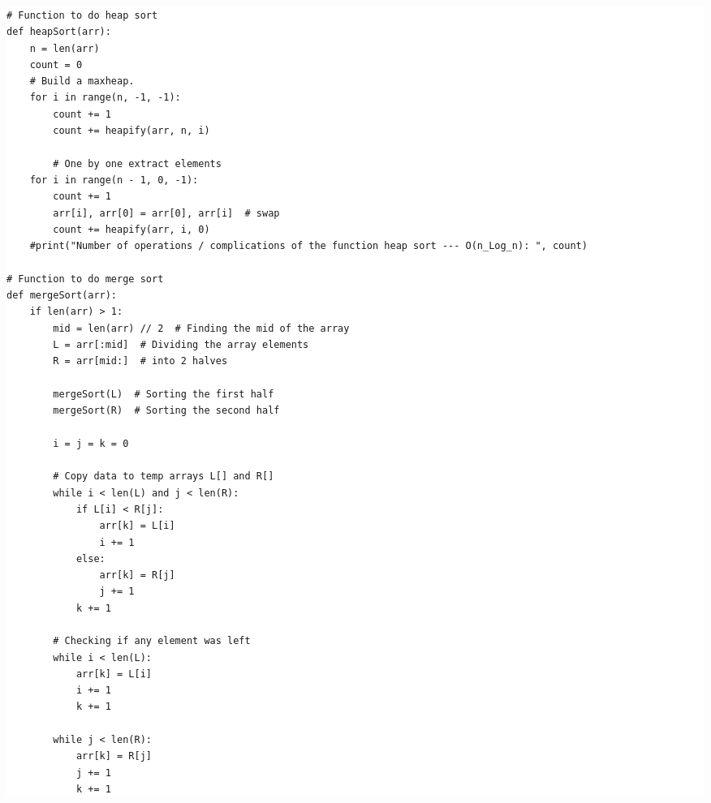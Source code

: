 	# Function to do heap sort
	def heapSort(arr):
	    n = len(arr)
	    count = 0
	    # Build a maxheap.
	    for i in range(n, -1, -1):
	        count += 1
	        count += heapify(arr, n, i)
	
	        # One by one extract elements
	    for i in range(n - 1, 0, -1):
	        count += 1
	        arr[i], arr[0] = arr[0], arr[i]  # swap
	        count += heapify(arr, i, 0)
	    #print("Number of operations / complications of the function heap sort --- O(n_Log_n): ", count)
	
	# Function to do merge sort
	def mergeSort(arr):
	    if len(arr) > 1:
	        mid = len(arr) // 2  # Finding the mid of the array
	        L = arr[:mid]  # Dividing the array elements
	        R = arr[mid:]  # into 2 halves
	
	        mergeSort(L)  # Sorting the first half
	        mergeSort(R)  # Sorting the second half
	
	        i = j = k = 0
	
	        # Copy data to temp arrays L[] and R[]
	        while i < len(L) and j < len(R):
	            if L[i] < R[j]:
	                arr[k] = L[i]
	                i += 1
	            else:
	                arr[k] = R[j]
	                j += 1
	            k += 1
	
	        # Checking if any element was left
	        while i < len(L):
	            arr[k] = L[i]
	            i += 1
	            k += 1
	
	        while j < len(R):
	            arr[k] = R[j]
	            j += 1
	            k += 1
	